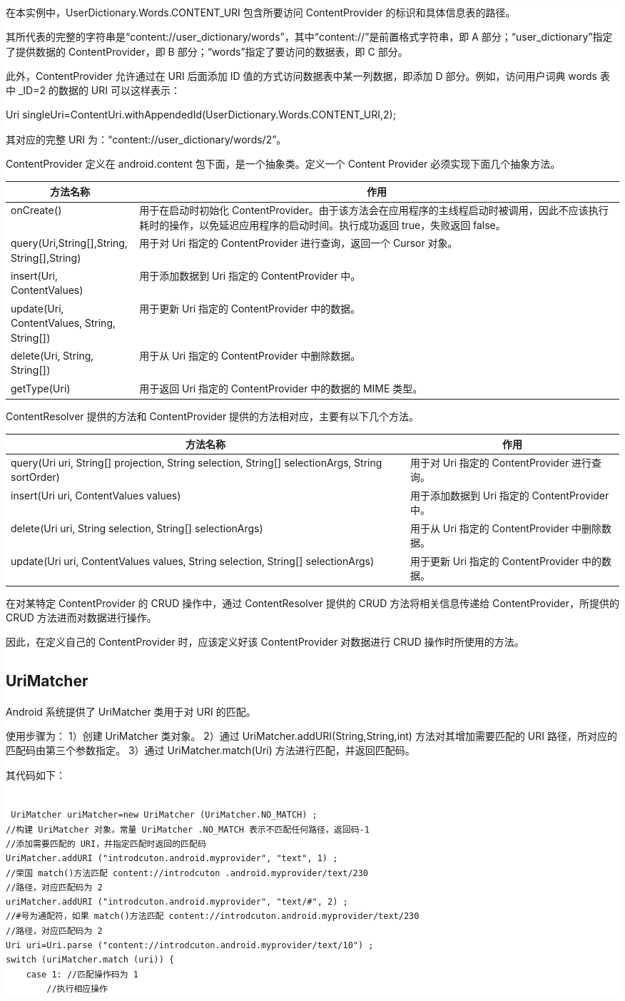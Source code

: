 在本实例中，UserDictionary.Words.CONTENT_URI 包含所要访问 ContentProvider 的标识和具体信息表的路径。

其所代表的完整的字符串是“content://user_dictionary/words”，其中“content://”是前置格式字符串，即 A 部分；“user_dictionary”指定了提供数据的 ContentProvider，即 B 部分；“words”指定了要访问的数据表，即 C 部分。

此外，ContentProvider 允许通过在 URI 后面添加 ID 值的方式访问数据表中某一列数据，即添加 D 部分。例如，访问用户词典 words 表中 _ID=2 的数据的 URI 可以这样表示：

Uri singleUri=ContentUri.withAppendedId(UserDictionary.Words.CONTENT_URI,2);

其对应的完整 URI 为：“content://user_dictionary/words/2”。

ContentProvider 定义在 android.content 包下面，是一个抽象类。定义一个 Content Provider 必须实现下面几个抽象方法。

| 方法名称 | 作用 |
| --- | --- |
| onCreate() | 用于在启动时初始化 ContentProvider。由于该方法会在应用程序的主线程启动时被调用，因此不应该执行耗时的操作，以免延迟应用程序的启动时间。执行成功返回 true，失败返回 false。 |
| query(Uri,String[],String,String[],String) | 用于对 Uri 指定的 ContentProvider 进行查询，返回一个 Cursor 对象。 |
| insert(Uri, ContentValues) | 用于添加数据到 Uri 指定的 ContentProvider 中。 |
| update(Uri, ContentValues, String, String[]) | 用于更新 Uri 指定的 ContentProvider 中的数据。 |
| delete(Uri, String, String[]) | 用于从 Uri 指定的 ContentProvider 中删除数据。 |
| getType(Uri) | 用于返回 Uri 指定的 ContentProvider 中的数据的 MIME 类型。 |

ContentResolver 提供的方法和 ContentProvider 提供的方法相对应，主要有以下几个方法。

| 方法名称 | 作用 |
| --- | --- |
| query(Uri uri, String[] projection, String selection, String[] selectionArgs, String sortOrder) | 用于对 Uri 指定的 ContentProvider 进行查询。 |
| insert(Uri uri, ContentValues values) | 用于添加数据到 Uri 指定的 ContentProvider 中。 |
| delete(Uri uri, String selection, String[] selectionArgs) | 用于从 Uri 指定的 ContentProvider 中删除数据。 |
| update(Uri uri, ContentValues values, String selection, String[] selectionArgs) | 用于更新 Uri 指定的 ContentProvider 中的数据。 |

在对某特定 ContentProvider 的 CRUD 操作中，通过 ContentResolver 提供的 CRUD 方法将相关信息传递给 ContentProvider，所提供的 CRUD 方法进而对数据进行操作。

因此，在定义自己的 ContentProvider 时，应该定义好该 ContentProvider 对数据进行 CRUD 操作时所使用的方法。

## UriMatcher

Android 系统提供了 UriMatcher 类用于对 URI 的匹配。

使用步骤为：
1）创建 UriMatcher 类对象。
2）通过 UriMatcher.addURI(String,String,int) 方法对其增加需要匹配的 URI 路径，所对应的匹配码由第三个参数指定。
3）通过 UriMatcher.match(Uri) 方法进行匹配，并返回匹配码。

其代码如下：

```

 UriMatcher uriMatcher=new UriMatcher (UriMatcher.NO_MATCH) ;
//构建 UriMatcher 对象，常量 UriMatcher .NO_MATCH 表示不匹配任何路径，返回码-1
//添加需要匹配的 URI，并指定匹配时返回的匹配码
UriMatcher.addURI ("introdcuton.android.myprovider", "text", 1) ;
//荣国 match()方法匹配 content://introdcuton .android.myprovider/text/230
//路径，对应匹配码为 2
uriMatcher.addURI ("introdcuton.android.myprovider", "text/#", 2) ;
//#号为通配符，如果 match()方法匹配 content://introdcuton.android.myprovider/text/230
//路径，对应匹配码为 2
Uri uri=Uri.parse ("content://introdcuton.android.myprovider/text/10") ;
switch (uriMatcher.match (uri)) {
    case 1: //匹配操作码为 1
        //执行相应操作
```